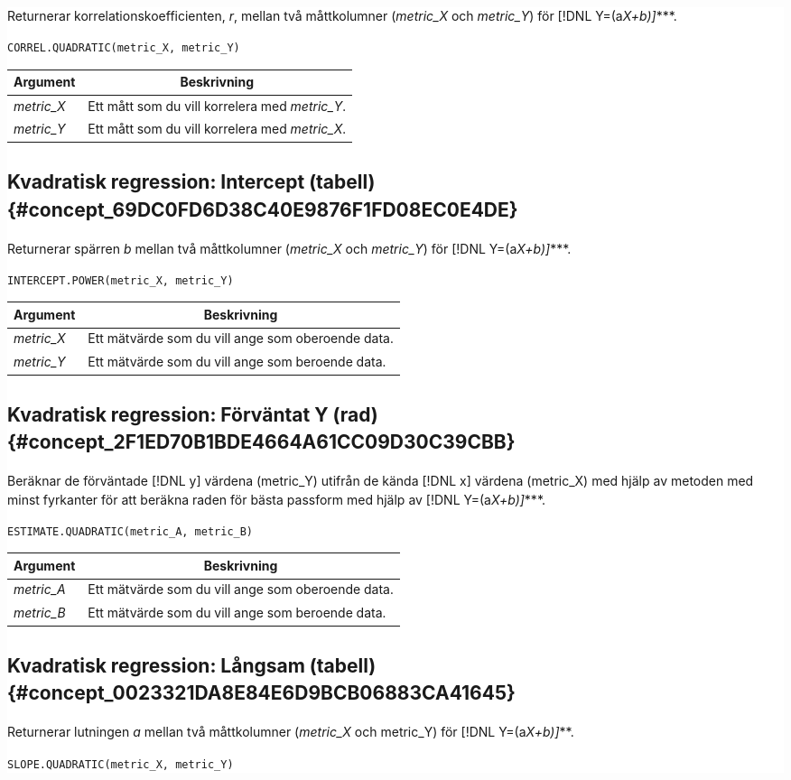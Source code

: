 Returnerar korrelationskoefficienten, *r*, mellan två måttkolumner (*metric_X* och *metric_Y*) för [!DNL Y=(a*X+b)]****.

```
CORREL.QUADRATIC(metric_X, metric_Y)
```

| Argument | Beskrivning |
|---|---|
| *metric_X* | Ett mått som du vill korrelera med *metric_Y*. |
| *metric_Y* | Ett mått som du vill korrelera med *metric_X*. |

## Kvadratisk regression: Intercept (tabell) {#concept_69DC0FD6D38C40E9876F1FD08EC0E4DE}

Returnerar spärren *b* mellan två måttkolumner (*metric_X* och *metric_Y*) för [!DNL Y=(a*X+b)]****.

```
INTERCEPT.POWER(metric_X, metric_Y)
```

| Argument | Beskrivning |
|---|---|
| *metric_X* | Ett mätvärde som du vill ange som oberoende data. |
| *metric_Y* | Ett mätvärde som du vill ange som beroende data. |

## Kvadratisk regression: Förväntat Y (rad) {#concept_2F1ED70B1BDE4664A61CC09D30C39CBB}

Beräknar de förväntade [!DNL y] värdena (metric_Y) utifrån de kända [!DNL x] värdena (metric_X) med hjälp av metoden med minst fyrkanter för att beräkna raden för bästa passform med hjälp av [!DNL Y=(a*X+b)]****.

```
ESTIMATE.QUADRATIC(metric_A, metric_B)
```

| Argument | Beskrivning |
|---|---|
| *metric_A* | Ett mätvärde som du vill ange som oberoende data. |
| *metric_B* | Ett mätvärde som du vill ange som beroende data. |

## Kvadratisk regression: Långsam (tabell) {#concept_0023321DA8E84E6D9BCB06883CA41645}

Returnerar lutningen *a* mellan två måttkolumner (*metric_X* och metric_Y) för [!DNL Y=(a*X+b)]***.

```
SLOPE.QUADRATIC(metric_X, metric_Y)
```
